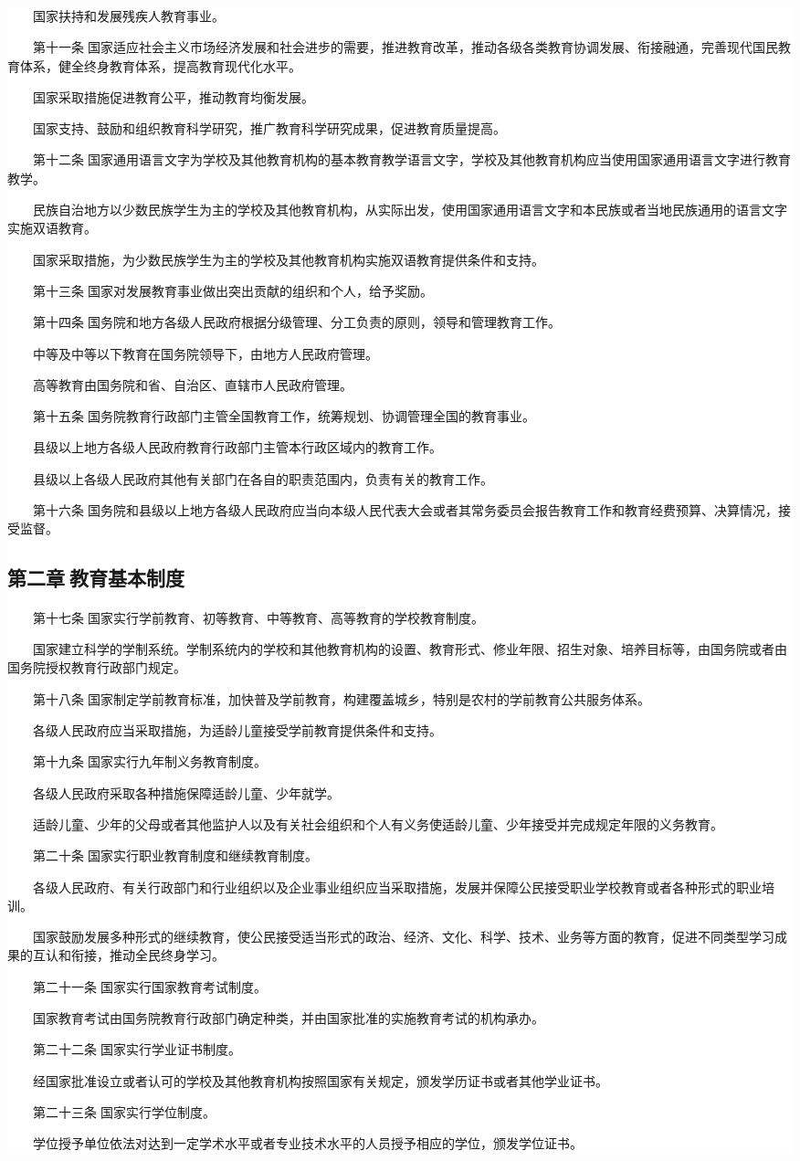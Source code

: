 　　国家扶持和发展残疾人教育事业。

　　第十一条 国家适应社会主义市场经济发展和社会进步的需要，推进教育改革，推动各级各类教育协调发展、衔接融通，完善现代国民教育体系，健全终身教育体系，提高教育现代化水平。

　　国家采取措施促进教育公平，推动教育均衡发展。

　　国家支持、鼓励和组织教育科学研究，推广教育科学研究成果，促进教育质量提高。

　　第十二条 国家通用语言文字为学校及其他教育机构的基本教育教学语言文字，学校及其他教育机构应当使用国家通用语言文字进行教育教学。

　　民族自治地方以少数民族学生为主的学校及其他教育机构，从实际出发，使用国家通用语言文字和本民族或者当地民族通用的语言文字实施双语教育。

　　国家采取措施，为少数民族学生为主的学校及其他教育机构实施双语教育提供条件和支持。

　　第十三条 国家对发展教育事业做出突出贡献的组织和个人，给予奖励。

　　第十四条 国务院和地方各级人民政府根据分级管理、分工负责的原则，领导和管理教育工作。

　　中等及中等以下教育在国务院领导下，由地方人民政府管理。

　　高等教育由国务院和省、自治区、直辖市人民政府管理。

　　第十五条 国务院教育行政部门主管全国教育工作，统筹规划、协调管理全国的教育事业。

　　县级以上地方各级人民政府教育行政部门主管本行政区域内的教育工作。

　　县级以上各级人民政府其他有关部门在各自的职责范围内，负责有关的教育工作。

　　第十六条 国务院和县级以上地方各级人民政府应当向本级人民代表大会或者其常务委员会报告教育工作和教育经费预算、决算情况，接受监督。

## 第二章 教育基本制度

　　第十七条 国家实行学前教育、初等教育、中等教育、高等教育的学校教育制度。

　　国家建立科学的学制系统。学制系统内的学校和其他教育机构的设置、教育形式、修业年限、招生对象、培养目标等，由国务院或者由国务院授权教育行政部门规定。

　　第十八条 国家制定学前教育标准，加快普及学前教育，构建覆盖城乡，特别是农村的学前教育公共服务体系。

　　各级人民政府应当采取措施，为适龄儿童接受学前教育提供条件和支持。

　　第十九条 国家实行九年制义务教育制度。

　　各级人民政府采取各种措施保障适龄儿童、少年就学。

　　适龄儿童、少年的父母或者其他监护人以及有关社会组织和个人有义务使适龄儿童、少年接受并完成规定年限的义务教育。

　　第二十条 国家实行职业教育制度和继续教育制度。

　　各级人民政府、有关行政部门和行业组织以及企业事业组织应当采取措施，发展并保障公民接受职业学校教育或者各种形式的职业培训。

　　国家鼓励发展多种形式的继续教育，使公民接受适当形式的政治、经济、文化、科学、技术、业务等方面的教育，促进不同类型学习成果的互认和衔接，推动全民终身学习。

　　第二十一条 国家实行国家教育考试制度。

　　国家教育考试由国务院教育行政部门确定种类，并由国家批准的实施教育考试的机构承办。

　　第二十二条 国家实行学业证书制度。

　　经国家批准设立或者认可的学校及其他教育机构按照国家有关规定，颁发学历证书或者其他学业证书。

　　第二十三条 国家实行学位制度。

　　学位授予单位依法对达到一定学术水平或者专业技术水平的人员授予相应的学位，颁发学位证书。
